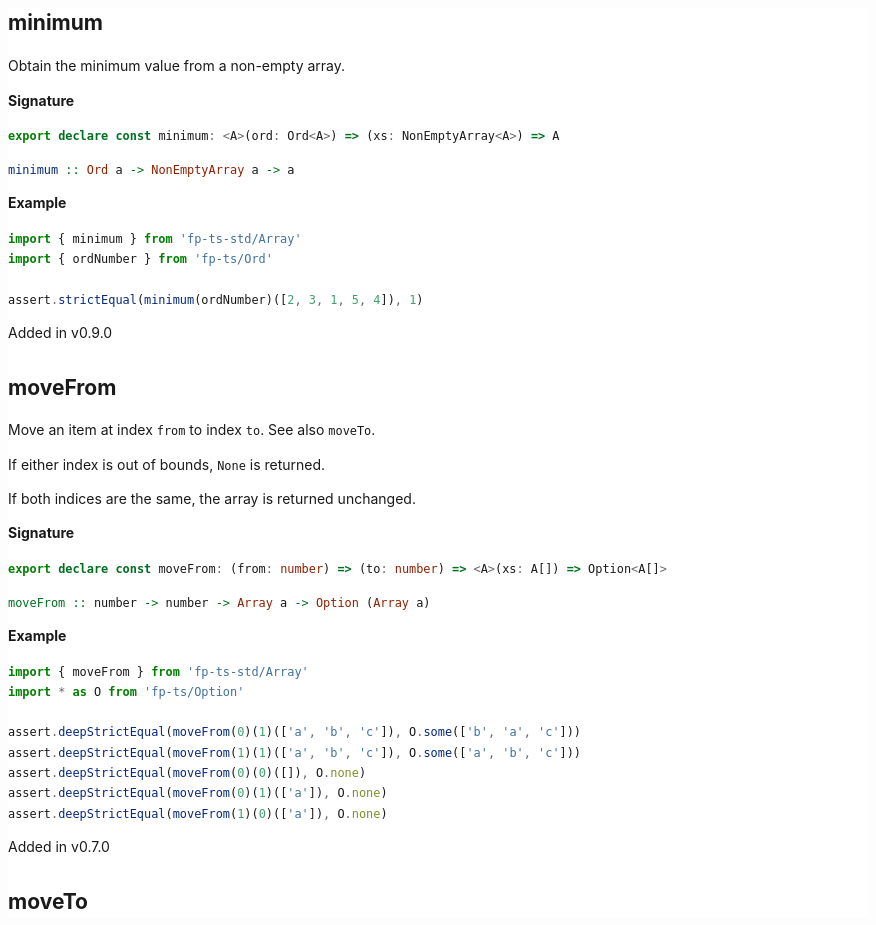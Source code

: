 ## minimum

Obtain the minimum value from a non-empty array.

**Signature**

```ts
export declare const minimum: <A>(ord: Ord<A>) => (xs: NonEmptyArray<A>) => A
```

```hs
minimum :: Ord a -> NonEmptyArray a -> a
```

**Example**

```ts
import { minimum } from 'fp-ts-std/Array'
import { ordNumber } from 'fp-ts/Ord'

assert.strictEqual(minimum(ordNumber)([2, 3, 1, 5, 4]), 1)
```

Added in v0.9.0

## moveFrom

Move an item at index `from` to index `to`. See also `moveTo`.

If either index is out of bounds, `None` is returned.

If both indices are the same, the array is returned unchanged.

**Signature**

```ts
export declare const moveFrom: (from: number) => (to: number) => <A>(xs: A[]) => Option<A[]>
```

```hs
moveFrom :: number -> number -> Array a -> Option (Array a)
```

**Example**

```ts
import { moveFrom } from 'fp-ts-std/Array'
import * as O from 'fp-ts/Option'

assert.deepStrictEqual(moveFrom(0)(1)(['a', 'b', 'c']), O.some(['b', 'a', 'c']))
assert.deepStrictEqual(moveFrom(1)(1)(['a', 'b', 'c']), O.some(['a', 'b', 'c']))
assert.deepStrictEqual(moveFrom(0)(0)([]), O.none)
assert.deepStrictEqual(moveFrom(0)(1)(['a']), O.none)
assert.deepStrictEqual(moveFrom(1)(0)(['a']), O.none)
```

Added in v0.7.0

## moveTo
